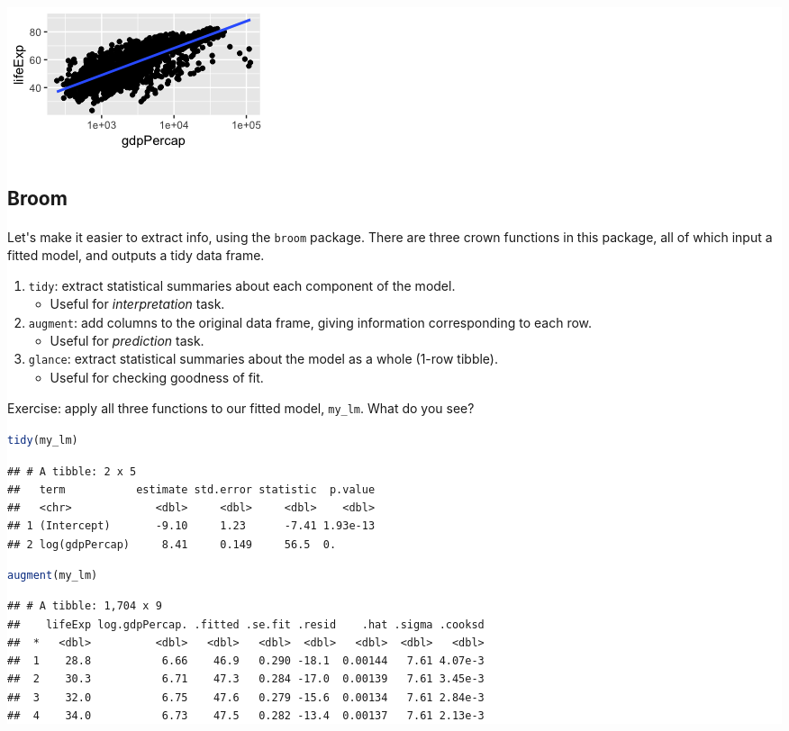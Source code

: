 ![](cm014-exercise_files/figure-markdown_github/unnamed-chunk-7-1.png)

Broom
-----

Let's make it easier to extract info, using the `broom` package. There are three crown functions in this package, all of which input a fitted model, and outputs a tidy data frame.

1.  `tidy`: extract statistical summaries about each component of the model.
    -   Useful for *interpretation* task.
2.  `augment`: add columns to the original data frame, giving information corresponding to each row.
    -   Useful for *prediction* task.
3.  `glance`: extract statistical summaries about the model as a whole (1-row tibble).
    -   Useful for checking goodness of fit.

Exercise: apply all three functions to our fitted model, `my_lm`. What do you see?

``` r
tidy(my_lm)
```

    ## # A tibble: 2 x 5
    ##   term           estimate std.error statistic  p.value
    ##   <chr>             <dbl>     <dbl>     <dbl>    <dbl>
    ## 1 (Intercept)       -9.10     1.23      -7.41 1.93e-13
    ## 2 log(gdpPercap)     8.41     0.149     56.5  0.

``` r
augment(my_lm)
```

    ## # A tibble: 1,704 x 9
    ##    lifeExp log.gdpPercap. .fitted .se.fit .resid    .hat .sigma .cooksd
    ##  *   <dbl>          <dbl>   <dbl>   <dbl>  <dbl>   <dbl>  <dbl>   <dbl>
    ##  1    28.8           6.66    46.9   0.290 -18.1  0.00144   7.61 4.07e-3
    ##  2    30.3           6.71    47.3   0.284 -17.0  0.00139   7.61 3.45e-3
    ##  3    32.0           6.75    47.6   0.279 -15.6  0.00134   7.61 2.84e-3
    ##  4    34.0           6.73    47.5   0.282 -13.4  0.00137   7.61 2.13e-3